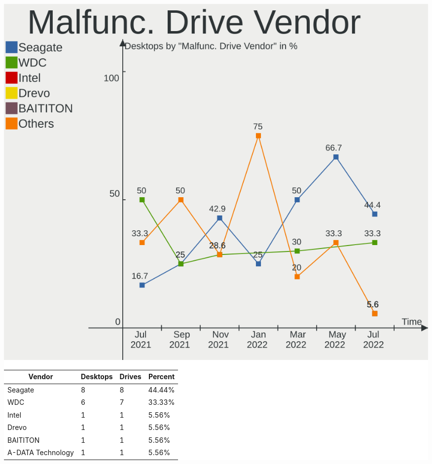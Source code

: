![Malfunc. Drive Vendor](./images/line_chart/drive_malfunc_vendor.svg)

| Vendor            | Desktops | Drives | Percent |
|-------------------|----------|--------|---------|
| Seagate           | 8        | 8      | 44.44%  |
| WDC               | 6        | 7      | 33.33%  |
| Intel             | 1        | 1      | 5.56%   |
| Drevo             | 1        | 1      | 5.56%   |
| BAITITON          | 1        | 1      | 5.56%   |
| A-DATA Technology | 1        | 1      | 5.56%   |
